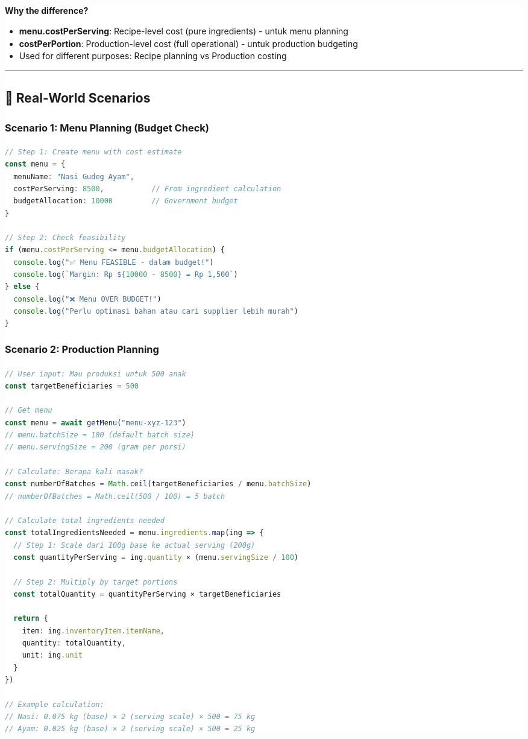 ```typescript
```

**Why the difference?**
- **menu.costPerServing**: Recipe-level cost (pure ingredients) - untuk menu planning
- **costPerPortion**: Production-level cost (full operational) - untuk production budgeting
- Used for different purposes: Recipe planning vs Production costing

---

## 🎯 **Real-World Scenarios**

### **Scenario 1: Menu Planning (Budget Check)**

```typescript
// Step 1: Create menu with cost estimate
const menu = {
  menuName: "Nasi Gudeg Ayam",
  costPerServing: 8500,           // From ingredient calculation
  budgetAllocation: 10000         // Government budget
}

// Step 2: Check feasibility
if (menu.costPerServing <= menu.budgetAllocation) {
  console.log("✅ Menu FEASIBLE - dalam budget!")
  console.log(`Margin: Rp ${10000 - 8500} = Rp 1,500`)
} else {
  console.log("❌ Menu OVER BUDGET!")
  console.log("Perlu optimasi bahan atau cari supplier lebih murah")
}
```

### **Scenario 2: Production Planning**

```typescript
// User input: Mau produksi untuk 500 anak
const targetBeneficiaries = 500

// Get menu
const menu = await getMenu("menu-xyz-123")
// menu.batchSize = 100 (default batch size)
// menu.servingSize = 200 (gram per porsi)

// Calculate: Berapa kali masak?
const numberOfBatches = Math.ceil(targetBeneficiaries / menu.batchSize)
// numberOfBatches = Math.ceil(500 / 100) = 5 batch

// Calculate total ingredients needed
const totalIngredientsNeeded = menu.ingredients.map(ing => {
  // Step 1: Scale dari 100g base ke actual serving (200g)
  const quantityPerServing = ing.quantity × (menu.servingSize / 100)
  
  // Step 2: Multiply by target portions
  const totalQuantity = quantityPerServing × targetBeneficiaries
  
  return {
    item: ing.inventoryItem.itemName,
    quantity: totalQuantity,
    unit: ing.unit
  }
})

// Example calculation:
// Nasi: 0.075 kg (base) × 2 (serving scale) × 500 = 75 kg
// Ayam: 0.025 kg (base) × 2 (serving scale) × 500 = 25 kg
```